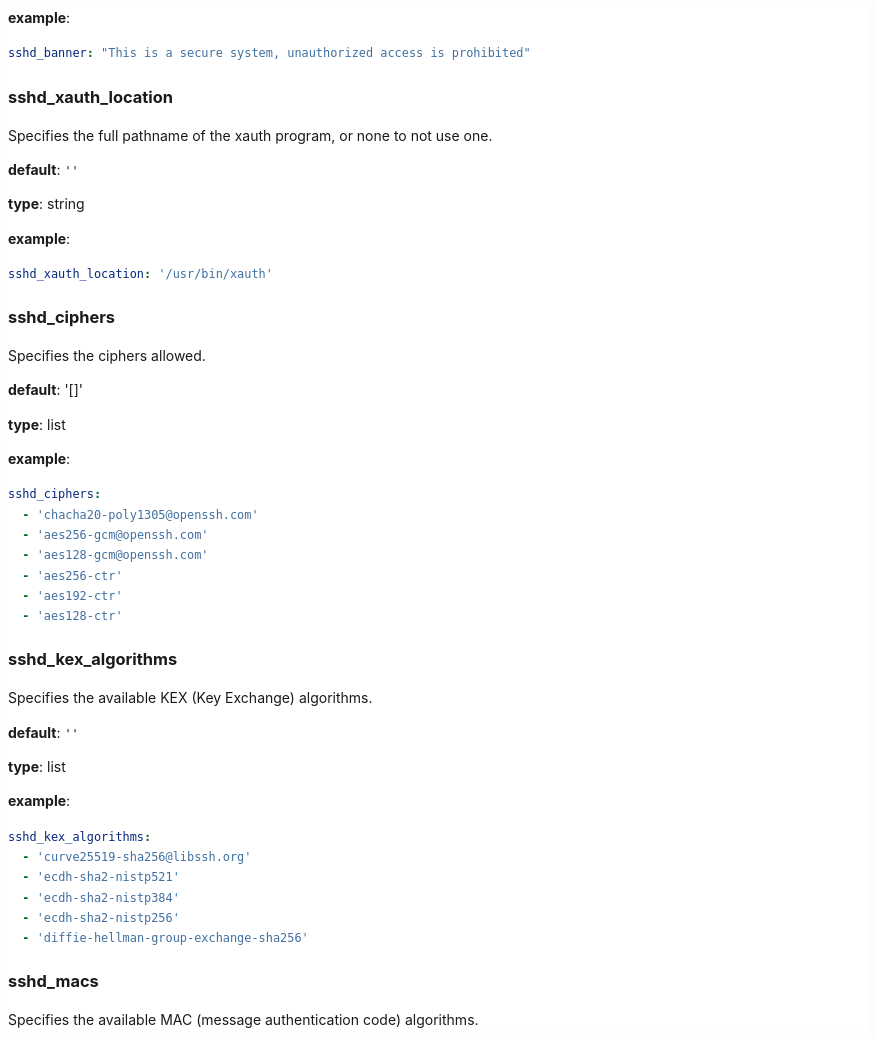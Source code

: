 **example**:
```yaml
sshd_banner: "This is a secure system, unauthorized access is prohibited"
```

### sshd_xauth_location
Specifies the full pathname of the xauth program, or none to
not use one.

**default**: `''`

**type**: string

**example**:
```yaml
sshd_xauth_location: '/usr/bin/xauth'
```

### sshd_ciphers
Specifies the ciphers allowed.

**default**: '[]'

**type**: list

**example**:
```yaml
sshd_ciphers:
  - 'chacha20-poly1305@openssh.com'
  - 'aes256-gcm@openssh.com'
  - 'aes128-gcm@openssh.com'
  - 'aes256-ctr'
  - 'aes192-ctr'
  - 'aes128-ctr'
```

### sshd_kex_algorithms
Specifies the available KEX (Key Exchange) algorithms.

**default**: `''`

**type**: list

**example**:
```yaml
sshd_kex_algorithms:
  - 'curve25519-sha256@libssh.org'
  - 'ecdh-sha2-nistp521'
  - 'ecdh-sha2-nistp384'
  - 'ecdh-sha2-nistp256'
  - 'diffie-hellman-group-exchange-sha256'
```

### sshd_macs
Specifies the available MAC (message authentication code) algorithms.
